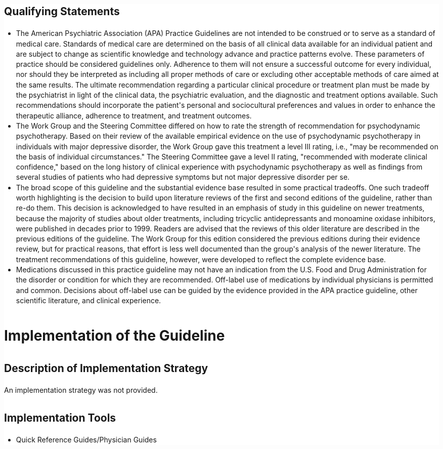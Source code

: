 ## Qualifying Statements


  * The American Psychiatric Association (APA) Practice Guidelines are not intended to be construed or to serve as a standard of medical care. Standards of medical care are determined on the basis of all clinical data available for an individual patient and are subject to change as scientific knowledge and technology advance and practice patterns evolve. These parameters of practice should be considered guidelines only. Adherence to them will not ensure a successful outcome for every individual, nor should they be interpreted as including all proper methods of care or excluding other acceptable methods of care aimed at the same results. The ultimate recommendation regarding a particular clinical procedure or treatment plan must be made by the psychiatrist in light of the clinical data, the psychiatric evaluation, and the diagnostic and treatment options available. Such recommendations should incorporate the patient's personal and sociocultural preferences and values in order to enhance the therapeutic alliance, adherence to treatment, and treatment outcomes. 
  * The Work Group and the Steering Committee differed on how to rate the strength of recommendation for psychodynamic psychotherapy. Based on their review of the available empirical evidence on the use of psychodynamic psychotherapy in individuals with major depressive disorder, the Work Group gave this treatment a level III rating, i.e., "may be recommended on the basis of individual circumstances." The Steering Committee gave a level II rating, "recommended with moderate clinical confidence," based on the long history of clinical experience with psychodynamic psychotherapy as well as findings from several studies of patients who had depressive symptoms but not major depressive disorder per se. 
  * The broad scope of this guideline and the substantial evidence base resulted in some practical tradeoffs. One such tradeoff worth highlighting is the decision to build upon literature reviews of the first and second editions of the guideline, rather than re-do them. This decision is acknowledged to have resulted in an emphasis of study in this guideline on newer treatments, because the majority of studies about older treatments, including tricyclic antidepressants and monoamine oxidase inhibitors, were published in decades prior to 1999. Readers are advised that the reviews of this older literature are described in the previous editions of the guideline. The Work Group for this edition considered the previous editions during their evidence review, but for practical reasons, that effort is less well documented than the group's analysis of the newer literature. The treatment recommendations of this guideline, however, were developed to reflect the complete evidence base. 
  * Medications discussed in this practice guideline may not have an indication from the U.S. Food and Drug Administration for the disorder or condition for which they are recommended. Off-label use of medications by individual physicians is permitted and common. Decisions about off-label use can be guided by the evidence provided in the APA practice guideline, other scientific literature, and clinical experience. 



# Implementation of the Guideline

## Description of Implementation Strategy



An implementation strategy was not provided.

## Implementation Tools

- Quick Reference Guides/Physician Guides
